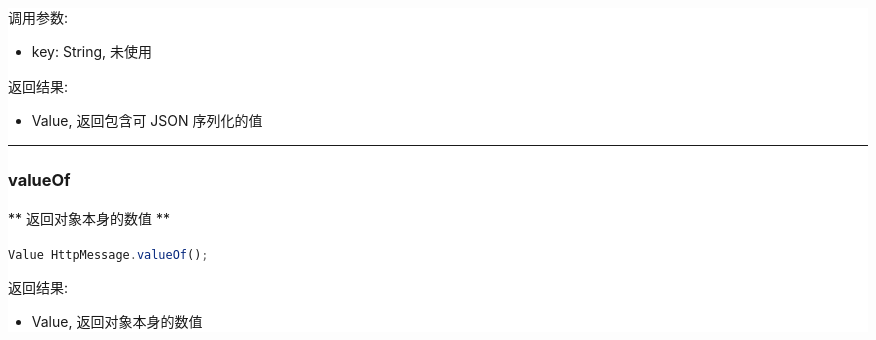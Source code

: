 调用参数:
* key: String, 未使用

返回结果:
* Value, 返回包含可 JSON 序列化的值

--------------------------
### valueOf
** 返回对象本身的数值 **

```JavaScript
Value HttpMessage.valueOf();
```

返回结果:
* Value, 返回对象本身的数值

